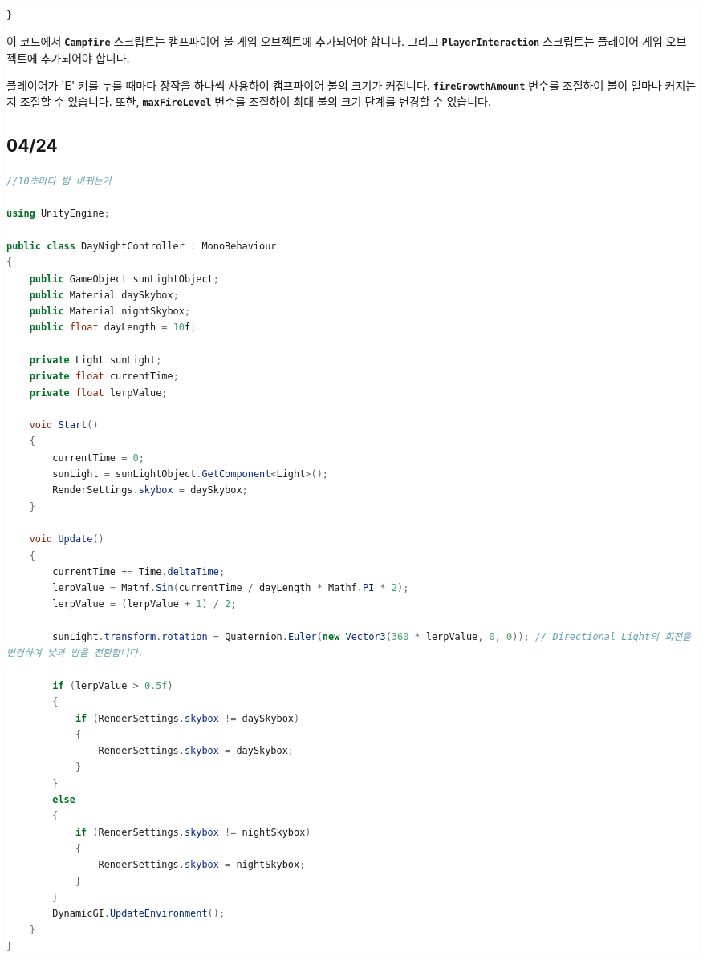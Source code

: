 ```
}
```

이 코드에서 **`Campfire`** 스크립트는 캠프파이어 불 게임 오브젝트에 추가되어야 합니다. 그리고 **`PlayerInteraction`** 스크립트는 플레이어 게임 오브젝트에 추가되어야 합니다.

플레이어가 'E' 키를 누를 때마다 장작을 하나씩 사용하여 캠프파이어 불의 크기가 커집니다. **`fireGrowthAmount`** 변수를 조절하여 불이 얼마나 커지는지 조절할 수 있습니다. 또한, **`maxFireLevel`** 변수를 조절하여 최대 불의 크기 단계를 변경할 수 있습니다.

## 04/24

```csharp
//10초마다 밤 바뀌는거

using UnityEngine;

public class DayNightController : MonoBehaviour
{
    public GameObject sunLightObject;
    public Material daySkybox;
    public Material nightSkybox;
    public float dayLength = 10f;

    private Light sunLight;
    private float currentTime;
    private float lerpValue;

    void Start()
    {
        currentTime = 0;
        sunLight = sunLightObject.GetComponent<Light>();
        RenderSettings.skybox = daySkybox;
    }

    void Update()
    {
        currentTime += Time.deltaTime;
        lerpValue = Mathf.Sin(currentTime / dayLength * Mathf.PI * 2);
        lerpValue = (lerpValue + 1) / 2;

        sunLight.transform.rotation = Quaternion.Euler(new Vector3(360 * lerpValue, 0, 0)); // Directional Light의 회전을 변경하여 낮과 밤을 전환합니다.

        if (lerpValue > 0.5f)
        {
            if (RenderSettings.skybox != daySkybox)
            {
                RenderSettings.skybox = daySkybox;
            }
        }
        else
        {
            if (RenderSettings.skybox != nightSkybox)
            {
                RenderSettings.skybox = nightSkybox;
            }
        }
        DynamicGI.UpdateEnvironment();
    }
}
```
